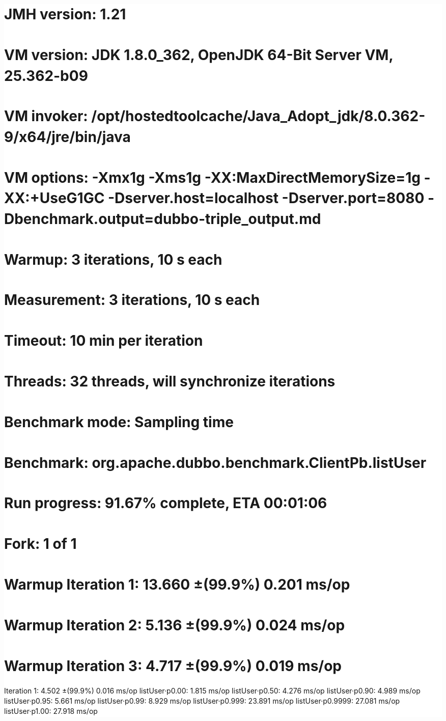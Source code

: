 
# JMH version: 1.21
# VM version: JDK 1.8.0_362, OpenJDK 64-Bit Server VM, 25.362-b09
# VM invoker: /opt/hostedtoolcache/Java_Adopt_jdk/8.0.362-9/x64/jre/bin/java
# VM options: -Xmx1g -Xms1g -XX:MaxDirectMemorySize=1g -XX:+UseG1GC -Dserver.host=localhost -Dserver.port=8080 -Dbenchmark.output=dubbo-triple_output.md
# Warmup: 3 iterations, 10 s each
# Measurement: 3 iterations, 10 s each
# Timeout: 10 min per iteration
# Threads: 32 threads, will synchronize iterations
# Benchmark mode: Sampling time
# Benchmark: org.apache.dubbo.benchmark.ClientPb.listUser

# Run progress: 91.67% complete, ETA 00:01:06
# Fork: 1 of 1
# Warmup Iteration   1: 13.660 ±(99.9%) 0.201 ms/op
# Warmup Iteration   2: 5.136 ±(99.9%) 0.024 ms/op
# Warmup Iteration   3: 4.717 ±(99.9%) 0.019 ms/op
Iteration   1: 4.502 ±(99.9%) 0.016 ms/op
                 listUser·p0.00:   1.815 ms/op
                 listUser·p0.50:   4.276 ms/op
                 listUser·p0.90:   4.989 ms/op
                 listUser·p0.95:   5.661 ms/op
                 listUser·p0.99:   8.929 ms/op
                 listUser·p0.999:  23.891 ms/op
                 listUser·p0.9999: 27.081 ms/op
                 listUser·p1.00:   27.918 ms/op
